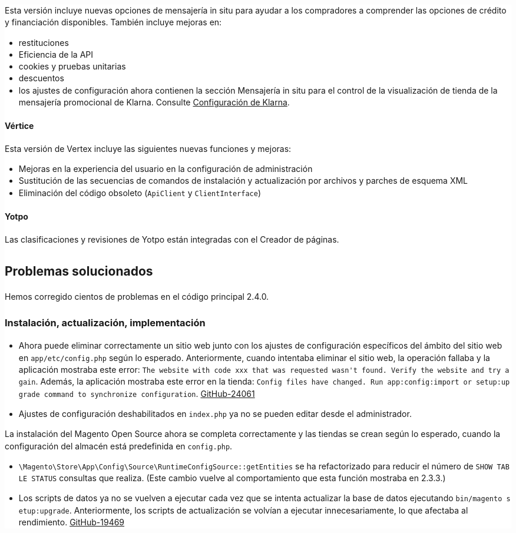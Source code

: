 Esta versión incluye nuevas opciones de mensajería in situ para ayudar a los compradores a comprender las opciones de crédito y financiación disponibles. También incluye mejoras en:

* restituciones
* Eficiencia de la API
* cookies y pruebas unitarias
* descuentos
* los ajustes de configuración ahora contienen la sección Mensajería in situ para el control de la visualización de tienda de la mensajería promocional de Klarna. Consulte [Configuración de Klarna](https://docs.magento.com/user-guide/payment/klarna-setup.html).

#### Vértice

Esta versión de Vertex incluye las siguientes nuevas funciones y mejoras:

* Mejoras en la experiencia del usuario en la configuración de administración
* Sustitución de las secuencias de comandos de instalación y actualización por archivos y parches de esquema XML
* Eliminación del código obsoleto (`ApiClient` y `ClientInterface`)

#### Yotpo

Las clasificaciones y revisiones de Yotpo están integradas con el Creador de páginas.

## Problemas solucionados

Hemos corregido cientos de problemas en el código principal 2.4.0.

### Instalación, actualización, implementación



* Ahora puede eliminar correctamente un sitio web junto con los ajustes de configuración específicos del ámbito del sitio web en `app/etc/config.php` según lo esperado. Anteriormente, cuando intentaba eliminar el sitio web, la operación fallaba y la aplicación mostraba este error: `The website with code xxx that was requested wasn't found. Verify the website and try again`. Además, la aplicación mostraba este error en la tienda: `Config files have changed. Run app:config:import or setup:upgrade command to synchronize configuration`. [GitHub-24061](https://github.com/magento/magento2/issues/24061)



* Ajustes de configuración deshabilitados en `index.php` ya no se pueden editar desde el administrador.



La instalación del Magento Open Source ahora se completa correctamente y las tiendas se crean según lo esperado, cuando la configuración del almacén está predefinida en `config.php`.



* `\Magento\Store\App\Config\Source\RuntimeConfigSource::getEntities` se ha refactorizado para reducir el número de `SHOW TABLE STATUS` consultas que realiza. (Este cambio vuelve al comportamiento que esta función mostraba en 2.3.3.)



* Los scripts de datos ya no se vuelven a ejecutar cada vez que se intenta actualizar la base de datos ejecutando `bin/magento setup:upgrade`. Anteriormente, los scripts de actualización se volvían a ejecutar innecesariamente, lo que afectaba al rendimiento. [GitHub-19469](https://github.com/magento/magento2/issues/19469)
